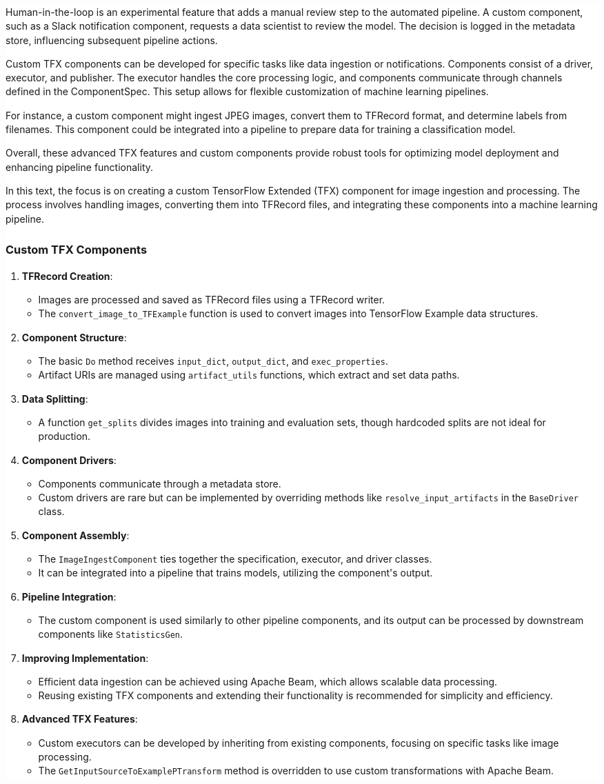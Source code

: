 Human-in-the-loop is an experimental feature that adds a manual review step to the automated pipeline. A custom component, such as a Slack notification component, requests a data scientist to review the model. The decision is logged in the metadata store, influencing subsequent pipeline actions.

Custom TFX components can be developed for specific tasks like data ingestion or notifications. Components consist of a driver, executor, and publisher. The executor handles the core processing logic, and components communicate through channels defined in the ComponentSpec. This setup allows for flexible customization of machine learning pipelines.

For instance, a custom component might ingest JPEG images, convert them to TFRecord format, and determine labels from filenames. This component could be integrated into a pipeline to prepare data for training a classification model.

Overall, these advanced TFX features and custom components provide robust tools for optimizing model deployment and enhancing pipeline functionality.



In this text, the focus is on creating a custom TensorFlow Extended (TFX) component for image ingestion and processing. The process involves handling images, converting them into TFRecord files, and integrating these components into a machine learning pipeline.

### Custom TFX Components

1. **TFRecord Creation**:
   - Images are processed and saved as TFRecord files using a TFRecord writer.
   - The `convert_image_to_TFExample` function is used to convert images into TensorFlow Example data structures.

2. **Component Structure**:
   - The basic `Do` method receives `input_dict`, `output_dict`, and `exec_properties`.
   - Artifact URIs are managed using `artifact_utils` functions, which extract and set data paths.

3. **Data Splitting**:
   - A function `get_splits` divides images into training and evaluation sets, though hardcoded splits are not ideal for production.

4. **Component Drivers**:
   - Components communicate through a metadata store.
   - Custom drivers are rare but can be implemented by overriding methods like `resolve_input_artifacts` in the `BaseDriver` class.

5. **Component Assembly**:
   - The `ImageIngestComponent` ties together the specification, executor, and driver classes.
   - It can be integrated into a pipeline that trains models, utilizing the component's output.

6. **Pipeline Integration**:
   - The custom component is used similarly to other pipeline components, and its output can be processed by downstream components like `StatisticsGen`.

7. **Improving Implementation**:
   - Efficient data ingestion can be achieved using Apache Beam, which allows scalable data processing.
   - Reusing existing TFX components and extending their functionality is recommended for simplicity and efficiency.

8. **Advanced TFX Features**:
   - Custom executors can be developed by inheriting from existing components, focusing on specific tasks like image processing.
   - The `GetInputSourceToExamplePTransform` method is overridden to use custom transformations with Apache Beam.
